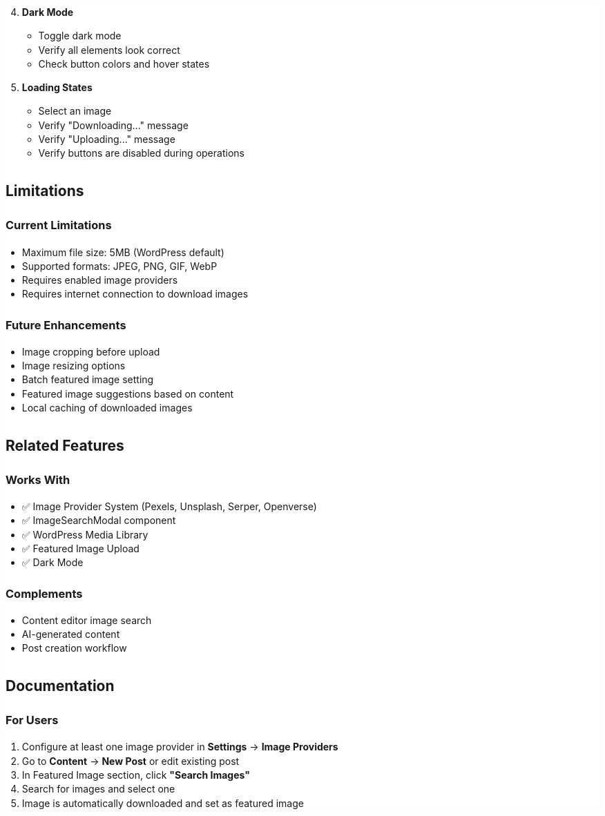 4. **Dark Mode**
   - Toggle dark mode
   - Verify all elements look correct
   - Check button colors and hover states

5. **Loading States**
   - Select an image
   - Verify "Downloading..." message
   - Verify "Uploading..." message
   - Verify buttons are disabled during operations

## Limitations

### Current Limitations
- Maximum file size: 5MB (WordPress default)
- Supported formats: JPEG, PNG, GIF, WebP
- Requires enabled image providers
- Requires internet connection to download images

### Future Enhancements
- Image cropping before upload
- Image resizing options
- Batch featured image setting
- Featured image suggestions based on content
- Local caching of downloaded images

## Related Features

### Works With
- ✅ Image Provider System (Pexels, Unsplash, Serper, Openverse)
- ✅ ImageSearchModal component
- ✅ WordPress Media Library
- ✅ Featured Image Upload
- ✅ Dark Mode

### Complements
- Content editor image search
- AI-generated content
- Post creation workflow

## Documentation

### For Users
1. Configure at least one image provider in **Settings** → **Image Providers**
2. Go to **Content** → **New Post** or edit existing post
3. In Featured Image section, click **"Search Images"**
4. Search for images and select one
5. Image is automatically downloaded and set as featured image
